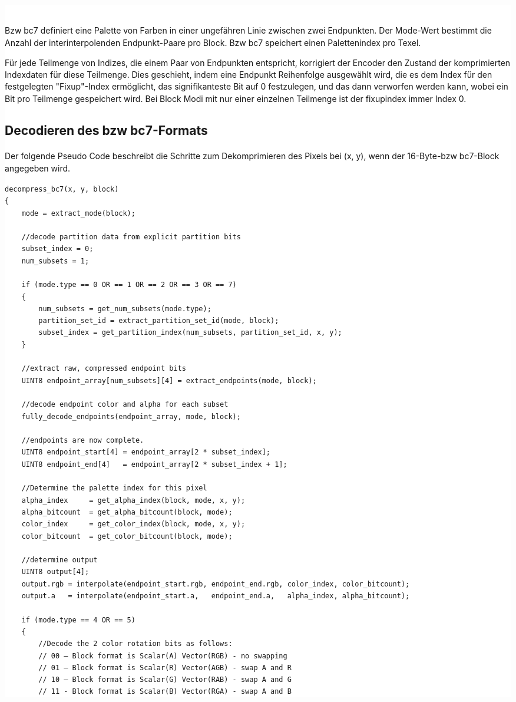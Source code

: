  

Bzw bc7 definiert eine Palette von Farben in einer ungefähren Linie zwischen zwei Endpunkten. Der Mode-Wert bestimmt die Anzahl der interinterpolenden Endpunkt-Paare pro Block. Bzw bc7 speichert einen Palettenindex pro Texel.

Für jede Teilmenge von Indizes, die einem Paar von Endpunkten entspricht, korrigiert der Encoder den Zustand der komprimierten Indexdaten für diese Teilmenge. Dies geschieht, indem eine Endpunkt Reihenfolge ausgewählt wird, die es dem Index für den festgelegten "Fixup"-Index ermöglicht, das signifikanteste Bit auf 0 festzulegen, und das dann verworfen werden kann, wobei ein Bit pro Teilmenge gespeichert wird. Bei Block Modi mit nur einer einzelnen Teilmenge ist der fixupindex immer Index 0.

## <a name="span-iddecoding-the-bc7-formatspanspan-iddecoding-the-bc7-formatspanspan-iddecoding-the-bc7-formatspandecoding-the-bc7-format"></a><span id="Decoding-the-BC7-Format"></span><span id="decoding-the-bc7-format"></span><span id="DECODING-THE-BC7-FORMAT"></span>Decodieren des bzw bc7-Formats


Der folgende Pseudo Code beschreibt die Schritte zum Dekomprimieren des Pixels bei (x, y), wenn der 16-Byte-bzw bc7-Block angegeben wird.

``` syntax
decompress_bc7(x, y, block)
{
    mode = extract_mode(block);
    
    //decode partition data from explicit partition bits
    subset_index = 0;
    num_subsets = 1;
    
    if (mode.type == 0 OR == 1 OR == 2 OR == 3 OR == 7)
    {
        num_subsets = get_num_subsets(mode.type);
        partition_set_id = extract_partition_set_id(mode, block);
        subset_index = get_partition_index(num_subsets, partition_set_id, x, y);
    }
    
    //extract raw, compressed endpoint bits
    UINT8 endpoint_array[num_subsets][4] = extract_endpoints(mode, block);
    
    //decode endpoint color and alpha for each subset
    fully_decode_endpoints(endpoint_array, mode, block);
    
    //endpoints are now complete.
    UINT8 endpoint_start[4] = endpoint_array[2 * subset_index];
    UINT8 endpoint_end[4]   = endpoint_array[2 * subset_index + 1];
        
    //Determine the palette index for this pixel
    alpha_index     = get_alpha_index(block, mode, x, y);
    alpha_bitcount  = get_alpha_bitcount(block, mode);
    color_index     = get_color_index(block, mode, x, y);
    color_bitcount  = get_color_bitcount(block, mode);

    //determine output
    UINT8 output[4];
    output.rgb = interpolate(endpoint_start.rgb, endpoint_end.rgb, color_index, color_bitcount);
    output.a   = interpolate(endpoint_start.a,   endpoint_end.a,   alpha_index, alpha_bitcount);
    
    if (mode.type == 4 OR == 5)
    {
        //Decode the 2 color rotation bits as follows:
        // 00 – Block format is Scalar(A) Vector(RGB) - no swapping
        // 01 – Block format is Scalar(R) Vector(AGB) - swap A and R
        // 10 – Block format is Scalar(G) Vector(RAB) - swap A and G
        // 11 - Block format is Scalar(B) Vector(RGA) - swap A and B
```